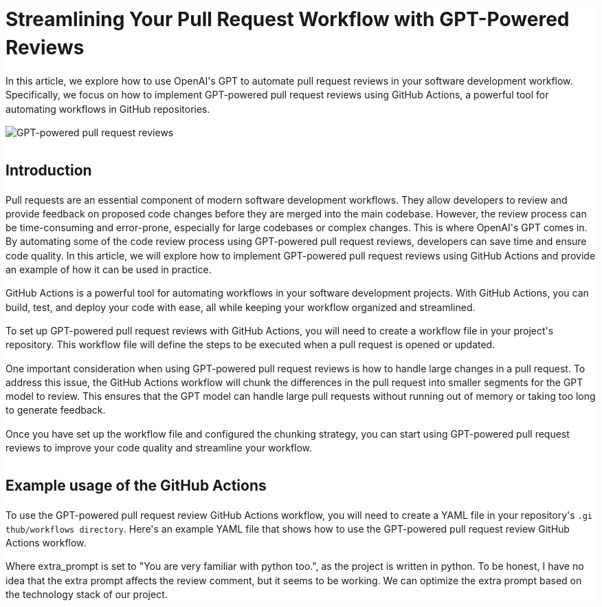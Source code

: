 # Streamlining Your Pull Request Workflow with GPT-Powered Reviews
In this article, we explore how to use OpenAI's GPT to automate pull request reviews in your software development workflow.
Specifically, we focus on how to implement GPT-powered pull request reviews using GitHub Actions, a powerful tool for automating workflows in GitHub repositories.

![GPT-powered pull request reviews](./images/example.png)

## Introduction

Pull requests are an essential component of modern software development workflows.
They allow developers to review and provide feedback on proposed code changes before they are merged into the main codebase.
However, the review process can be time-consuming and error-prone, especially for large codebases or complex changes.
This is where OpenAI's GPT comes in.
By automating some of the code review process using GPT-powered pull request reviews, developers can save time and ensure code quality.
In this article, we will explore how to implement GPT-powered pull request reviews using GitHub Actions and provide an example of how it can be used in practice.

GitHub Actions is a powerful tool for automating workflows in your software development projects.
With GitHub Actions, you can build, test, and deploy your code with ease, all while keeping your workflow organized and streamlined.

To set up GPT-powered pull request reviews with GitHub Actions, you will need to create a workflow file in your project's repository.
This workflow file will define the steps to be executed when a pull request is opened or updated.

One important consideration when using GPT-powered pull request reviews is how to handle large changes in a pull request.
To address this issue, the GitHub Actions workflow will chunk the differences in the pull request into smaller segments for the GPT model to review. This ensures that the GPT model can handle large pull requests without running out of memory or taking too long to generate feedback.

Once you have set up the workflow file and configured the chunking strategy, you can start using GPT-powered pull request reviews to improve your code quality and streamline your workflow.

## Example usage of the GitHub Actions

To use the GPT-powered pull request review GitHub Actions workflow, you will need to create a YAML file in your repository's `.github/workflows directory`.
Here's an example YAML file that shows how to use the GPT-powered pull request review GitHub Actions workflow.

Where extra_prompt is set to "You are very familiar with python too.", as the project is written in python.
To be honest, I have no idea that the extra prompt affects the review comment, but it seems to be working.
We can optimize the extra prompt based on the technology stack of our project.
